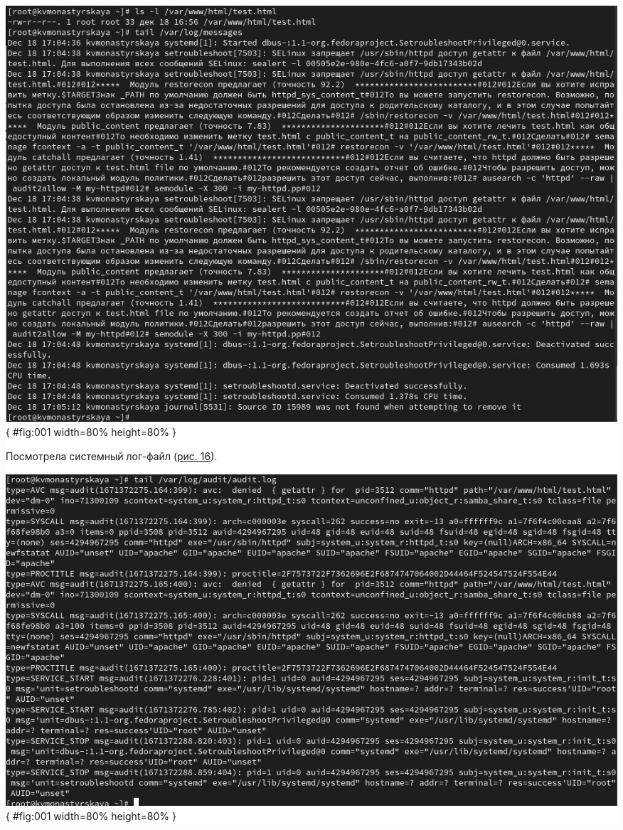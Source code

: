 ![log-файл](../images/15.jpg){ #fig:001 width=80% height=80% }

Посмотрела системный лог-файл ([рис. 16](../images/15_1.jpg)).

![Системный log-файл](../images/15_1.jpg){ #fig:001 width=80% height=80% }
